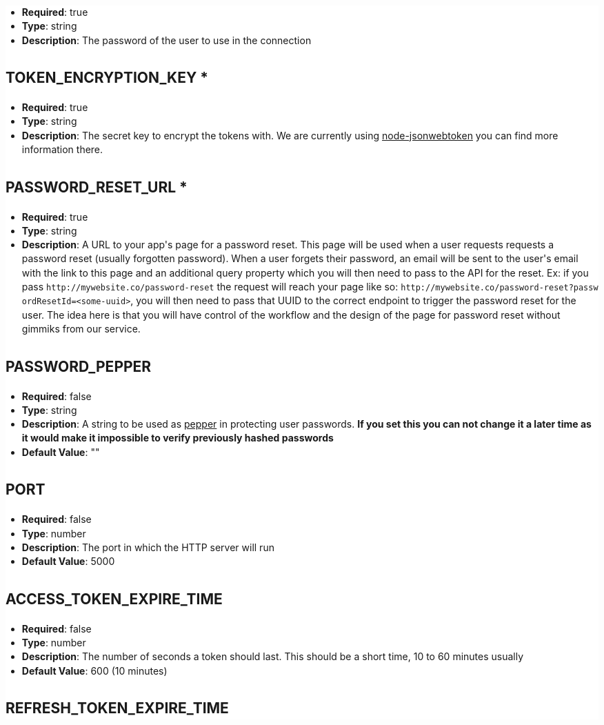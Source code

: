 - **Required**: true
- **Type**: string
- **Description**: The password of the user to use in the connection

## TOKEN_ENCRYPTION_KEY *

- **Required**: true
- **Type**: string
- **Description**: The secret key to encrypt the tokens with. We are currently using [node-jsonwebtoken](https://github.com/auth0/node-jsonwebtoken#usage) you can find more information there.

## PASSWORD_RESET_URL *

- **Required**: true
- **Type**: string
- **Description**: A URL to your app's page for a password reset. This page will be used when a user requests requests a password reset (usually forgotten password). When a user forgets their password, an email will be sent to the user's email with the link to this page and an additional query property which you will then need to pass to the API for the reset. Ex: if you pass `http://mywebsite.co/password-reset` the request will reach your page like so: `http://mywebsite.co/password-reset?passwordResetId=<some-uuid>`, you will then need to pass that UUID to the correct endpoint to trigger the password reset for the user. The idea here is that you will have control of the workflow and the design of the page for password reset without gimmiks from our service.

## PASSWORD_PEPPER

- **Required**: false
- **Type**: string
- **Description**: A string to be used as [pepper](https://en.wikipedia.org/wiki/Pepper_(cryptography)) in protecting user passwords. **If you set this you can not change it a later time as it would make it impossible to verify previously hashed passwords**
- **Default Value**: ""
      
## PORT

- **Required**: false
- **Type**: number
- **Description**: The port in which the HTTP server will run
- **Default Value**: 5000

## ACCESS_TOKEN_EXPIRE_TIME

- **Required**: false
- **Type**: number
- **Description**: The number of seconds a token should last. This should be a short time, 10 to 60 minutes usually
- **Default Value**: 600 (10 minutes)

## REFRESH_TOKEN_EXPIRE_TIME
